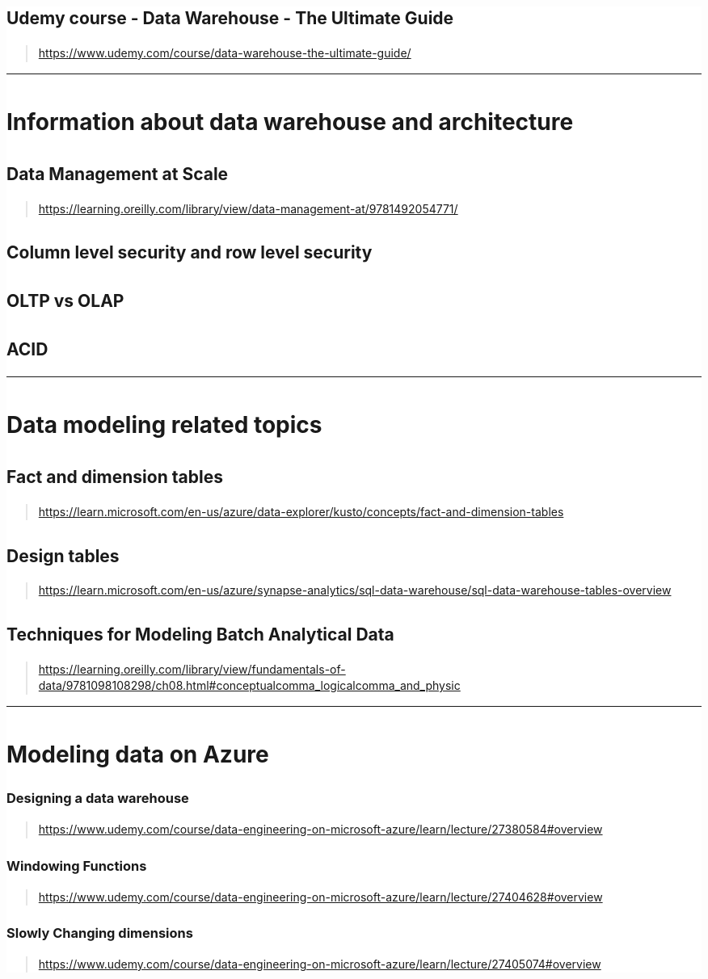 ## Udemy course - Data Warehouse - The Ultimate Guide
> https://www.udemy.com/course/data-warehouse-the-ultimate-guide/

___

# Information about data warehouse and architecture

## Data Management at Scale
> https://learning.oreilly.com/library/view/data-management-at/9781492054771/

## Column level security and row level security

## OLTP vs OLAP

## ACID

___

# Data modeling related topics

## Fact and dimension tables
> https://learn.microsoft.com/en-us/azure/data-explorer/kusto/concepts/fact-and-dimension-tables

## Design tables
> https://learn.microsoft.com/en-us/azure/synapse-analytics/sql-data-warehouse/sql-data-warehouse-tables-overview

## Techniques for Modeling Batch Analytical Data
> https://learning.oreilly.com/library/view/fundamentals-of-data/9781098108298/ch08.html#conceptualcomma_logicalcomma_and_physic


___

# Modeling data on Azure

### Designing a data warehouse
>  https://www.udemy.com/course/data-engineering-on-microsoft-azure/learn/lecture/27380584#overview

### Windowing Functions
> https://www.udemy.com/course/data-engineering-on-microsoft-azure/learn/lecture/27404628#overview

### Slowly Changing dimensions
> https://www.udemy.com/course/data-engineering-on-microsoft-azure/learn/lecture/27405074#overview
